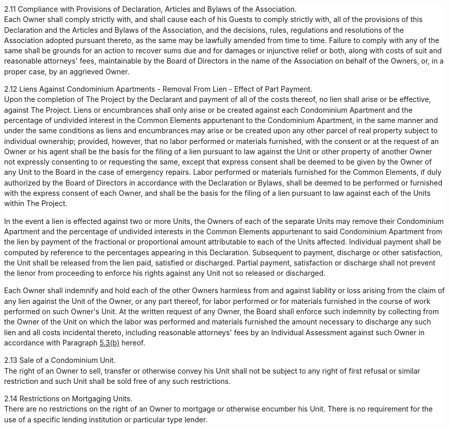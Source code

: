 <a id="2.11"></a>
2.11 Compliance with Provisions of Declaration, Articles and Bylaws of the Association.  
Each Owner shall comply strictly with, and shall cause each of his Guests to comply strictly with, all of the provisions of this Declaration and the Articles and Bylaws of the Association, and the decisions, rules, regulations and resolutions of the Association adopted pursuant thereto, as the same may be lawfully amended from time to time. Failure to comply with any of the same shall be grounds for an action to recover sums due and for damages or injunctive relief or both, along with costs of suit and reasonable attorneys' fees, maintainable by the Board of Directors in the name of the Association on behalf of the Owners, or, in a proper case, by an aggrieved Owner.

<a id="2.12"></a>
2.12 Liens Against Condominium Apartments - Removal From Lien - Effect of Part Payment.  
Upon the completion of The Project by the Declarant and payment of all of the costs thereof, no lien shall arise or be effective, against The Project. Liens or encumbrances shall only arise or be created against each Condominium Apartment and the percentage of undivided interest in the Common Elements appurtenant to the Condominium Apartment, in the same manner and under the same conditions as liens and encumbrances may arise or be created upon any other parcel of real property subject to individual ownership; provided, however, that no labor performed or materials furnished, with the consent or at the request of an Owner or his agent shall be the basis for the filing of a lien pursuant to law against the Unit or other property of another Owner not expressly consenting to or requesting the same, except that express consent shall be deemed to be given by the Owner of any Unit to the Board in the case of emergency repairs. Labor performed or materials furnished for the Common Elements, if duly authorized by the Board of Directors in accordance with the Declaration or Bylaws, shall be deemed to be performed or furnished with the express consent of each Owner, and shall be the basis for the filing of a lien pursuant to law against each of the Units within The Project.

In the event a lien is effected against two or more Units, the Owners of each of the separate Units may remove their Condominium Apartment and the percentage of undivided interests in the Common Elements appurtenant to said Condominium Apartment from the lien by payment of the fractional or proportional amount attributable to each of the Units affected. Individual payment shall be computed by reference to the percentages appearing in this Declaration. Subsequent to payment, discharge or other satisfaction, the Unit shall be released from the lien paid, satisfied or discharged. Partial payment, satisfaction or discharge shall not prevent the lienor from proceeding to enforce his rights against any Unit not so released or discharged.

Each Owner shall indemnify and hold each of the other Owners harmless from and against liability or loss arising from the claim of any lien against the Unit of the Owner, or any part thereof, for labor performed or for materials furnished in the course of work performed on such Owner's Unit. At the written request of any Owner, the Board shall enforce such indemnity by collecting from the Owner of the Unit on which the labor was performed and materials furnished the amount necessary to discharge any such lien and all costs incidental thereto, including reasonable attorneys' fees by an Individual Assessment against such Owner in accordance with Paragraph [5.3(b)](#5.3b) hereof.

<a id="2.13"></a>
2.13 Sale of a Condominium Unit.  
The right of an Owner to sell, transfer or otherwise convey his Unit shall not be subject to any right of first refusal or similar restriction and such Unit shall be sold free of any such restrictions.

<a id="2.14"></a>
2.14 Restrictions on Mortgaging Units.  
There are no restrictions on the right of an Owner to mortgage or otherwise encumber his Unit. There is no requirement for the use of a specific lending institution or particular type lender.
